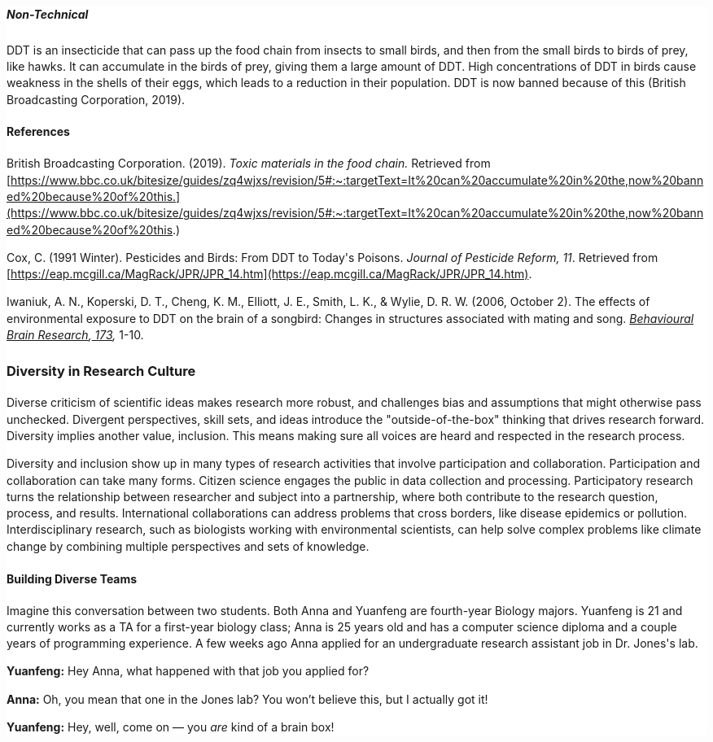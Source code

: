 
##### **Non-Technical**
DDT is an insecticide that can pass up the food chain from insects to small birds, and then from the small birds to birds of prey, like hawks. It can accumulate in the birds of prey, giving them a large amount of DDT. High concentrations of DDT in birds cause weakness in the shells of their eggs, which leads to a reduction in their population. DDT is now banned because of this (British Broadcasting Corporation, 2019).


#### **References**

British Broadcasting Corporation. (2019). _Toxic materials in the food chain._ Retrieved from [https://www.bbc.co.uk/bitesize/guides/zq4wjxs/revision/5#:~:targetText=It%20can%20accumulate%20in%20the,now%20banned%20because%20of%20this.](https://www.bbc.co.uk/bitesize/guides/zq4wjxs/revision/5#:~:targetText=It%20can%20accumulate%20in%20the,now%20banned%20because%20of%20this.)

Cox, C. (1991 Winter). Pesticides and Birds: From DDT to Today's Poisons. _Journal of Pesticide Reform,_ _11_. Retrieved from [https://eap.mcgill.ca/MagRack/JPR/JPR_14.htm](https://eap.mcgill.ca/MagRack/JPR/JPR_14.htm).

Iwaniuk, A. N., Koperski, D. T., Cheng, K. M., Elliott, J. E., Smith, L. K., & Wylie, D. R. W. (2006, October 2). The effects of environmental exposure to DDT on the brain of a songbird: Changes in structures associated with mating and song.  _[Behavioural Brain Research](https://www.sciencedirect.com/science/journal/01664328),[ 173](https://www.sciencedirect.com/science/journal/01664328/173/1),_ 1-10.


### **Diversity in Research Culture**

Diverse criticism of scientific ideas makes research more robust, and challenges bias and assumptions that might otherwise pass unchecked. Divergent perspectives, skill sets, and ideas introduce the "outside-of-the-box" thinking that drives research forward. Diversity implies another value, inclusion. This means making sure all voices are heard and respected in the research process.

Diversity and inclusion show up in many types of research activities that involve participation and collaboration. Participation and collaboration can take many forms. Citizen science engages the public in data collection and processing. Participatory research turns the relationship between researcher and subject into a partnership, where both contribute to the research question, process, and results. International collaborations can address problems that cross borders, like disease epidemics or pollution. Interdisciplinary research, such as biologists working with environmental scientists, can help solve complex problems like climate change by combining multiple perspectives and sets of knowledge.

#### **Building Diverse Teams**

Imagine this conversation between two students. Both Anna and Yuanfeng are fourth-year Biology majors. Yuanfeng is 21 and currently works as a TA for a first-year biology class; Anna is 25 years old and has a computer science diploma and a couple years of programming experience. A few weeks ago Anna applied for an undergraduate research assistant job in Dr. Jones's lab.

**Yuanfeng:** Hey Anna, what happened with that job you applied for?

**Anna:** Oh, you mean that one in the Jones lab? You won’t believe this, but I actually got it!

**Yuanfeng:** Hey, well, come on — you _are_ kind of a brain box!
